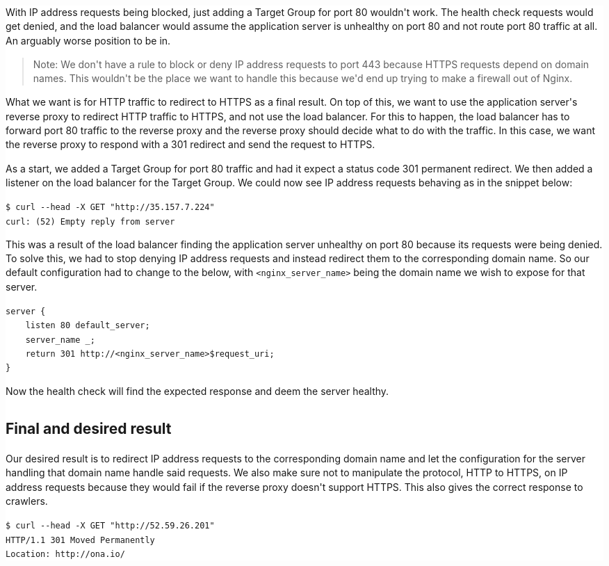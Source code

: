 
With IP address requests being blocked, just adding a Target Group
for port 80 wouldn't work. The health check requests would get denied, and the load balancer would assume the application server is unhealthy on port 80
and not route port 80 traffic at all. An arguably worse position to be in.

> Note: We don't have a rule to block or deny IP address requests to port 443 because
HTTPS requests depend on domain names. This wouldn't be the place we want to
handle this because we'd end up trying to make a firewall out of Nginx.

What we want is for HTTP traffic to redirect to HTTPS as a final result.
On top of this, we want to use the application server's reverse proxy to
redirect HTTP traffic to HTTPS, and not use the load balancer.
For this to happen, the load balancer has to forward port 80 traffic to the
reverse proxy and the reverse proxy should decide what to do with the
traffic. In this case, we want the reverse proxy to respond with a 301
redirect and send the request to HTTPS.

As a start, we added a Target Group for port 80 traffic and had it expect a
status code 301 permanent redirect.
We then added a listener on the load balancer for the Target Group.
We could now see IP address requests behaving as in the snippet below:

```console
$ curl --head -X GET "http://35.157.7.224"
curl: (52) Empty reply from server
```

This was a result of the load balancer finding the application server unhealthy
on port 80 because its requests were being denied.
To solve this, we had to stop denying IP address requests and instead redirect
them to the corresponding domain name. So our default configuration had to
change to the below, with `<nginx_server_name>` being the domain name we wish to
expose for that server.

```nginx
server {
    listen 80 default_server;
    server_name _;
    return 301 http://<nginx_server_name>$request_uri;
}
```

Now the health check will find the expected response and deem the server healthy.

## Final and desired result

Our desired result is to redirect IP address requests to the corresponding domain name and let the configuration for the server handling that domain name handle said requests.
We also make sure not to manipulate the protocol, HTTP to HTTPS, on IP address
requests because they would fail if the reverse proxy doesn't support
HTTPS. This also gives the correct response to crawlers.

```console
$ curl --head -X GET "http://52.59.26.201"
HTTP/1.1 301 Moved Permanently
Location: http://ona.io/
```
